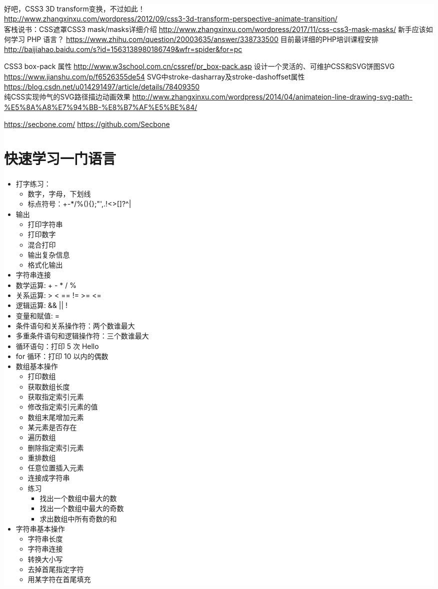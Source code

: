 好吧，CSS3 3D transform变换，不过如此！    
http://www.zhangxinxu.com/wordpress/2012/09/css3-3d-transform-perspective-animate-transition/    
客栈说书：CSS遮罩CSS3 mask/masks详细介绍
http://www.zhangxinxu.com/wordpress/2017/11/css-css3-mask-masks/
新手应该如何学习 PHP 语言？
https://www.zhihu.com/question/20003635/answer/338733500
目前最详细的PHP培训课程安排
http://baijiahao.baidu.com/s?id=1563138980186749&wfr=spider&for=pc

CSS3 box-pack 属性
http://www.w3school.com.cn/cssref/pr_box-pack.asp
设计一个灵活的、可维护CSS和SVG饼图SVG
https://www.jianshu.com/p/f6526355de54
SVG中stroke-dasharray及stroke-dashoffset属性
https://blog.csdn.net/u014291497/article/details/78409350   
纯CSS实现帅气的SVG路径描边动画效果
http://www.zhangxinxu.com/wordpress/2014/04/animateion-line-drawing-svg-path-%E5%8A%A8%E7%94%BB-%E8%B7%AF%E5%BE%84/

https://secbone.com/
https://github.com/Secbone

# 快速学习一门语言
- 打字练习：
    - 数字，字母，下划线
    - 标点符号：+-*/\%(){};"',.!<>[]?^|
- 输出
    - 打印字符串
    - 打印数字
    - 混合打印
    - 输出复杂信息
    - 格式化输出    
- 字符串连接
- 数学运算: + - * / %
- 关系运算: > < == != >= <=
- 逻辑运算: && || !
- 变量和赋值: =
- 条件语句和关系操作符：两个数谁最大
- 多重条件语句和逻辑操作符：三个数谁最大
- 循环语句：打印 5 次 Hello
- for 循环：打印 10 以内的偶数
- 数组基本操作
    - 打印数组
    - 获取数组长度
    - 获取指定索引元素
    - 修改指定索引元素的值
    - 数组末尾增加元素
    - 某元素是否存在
    - 遍历数组
    - 删除指定索引元素
    - 重排数组
    - 任意位置插入元素
    - 连接成字符串
    - 练习
        - 找出一个数组中最大的数
        - 找出一个数组中最大的奇数
        - 求出数组中所有奇数的和
- 字符串基本操作
    - 字符串长度
    - 字符串连接
    - 转换大小写
    - 去掉首尾指定字符
    - 用某字符在首尾填充    